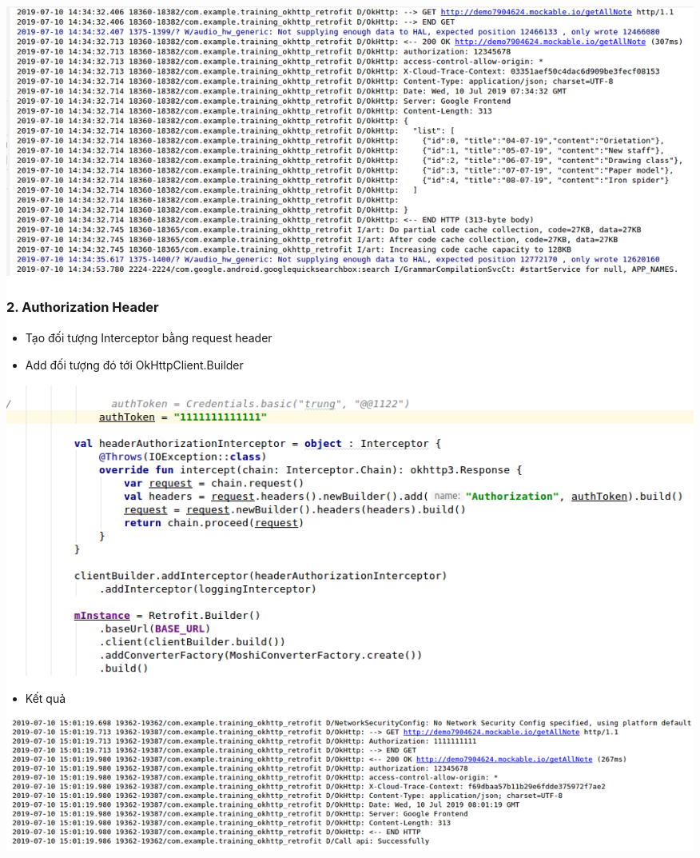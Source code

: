 <img src="img/r2.png">


### 2. Authorization Header

-  Tạo đối tượng Interceptor bằng request header

- Add đối tượng đó tới OkHttpClient.Builder 


<img src="img/r6.png">


- Kết quả


<img src="img/r3.png">
